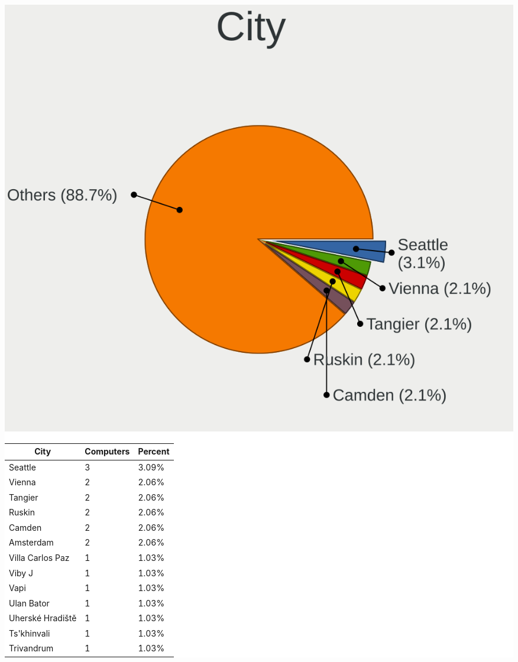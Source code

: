 ![City](./All/images/pie_chart/node_city.svg)


| City                   | Computers | Percent |
|------------------------|-----------|---------|
| Seattle                | 3         | 3.09%   |
| Vienna                 | 2         | 2.06%   |
| Tangier                | 2         | 2.06%   |
| Ruskin                 | 2         | 2.06%   |
| Camden                 | 2         | 2.06%   |
| Amsterdam              | 2         | 2.06%   |
| Villa Carlos Paz       | 1         | 1.03%   |
| Viby J                 | 1         | 1.03%   |
| Vapi                   | 1         | 1.03%   |
| Ulan Bator             | 1         | 1.03%   |
| Uherské Hradiště    | 1         | 1.03%   |
| Ts'khinvali            | 1         | 1.03%   |
| Trivandrum             | 1         | 1.03%   |